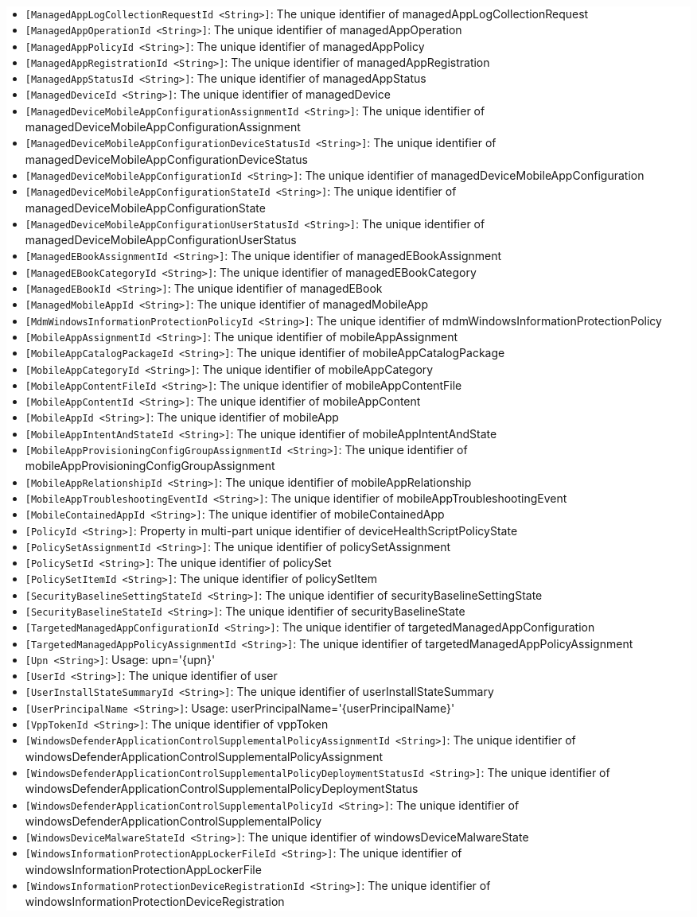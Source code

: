   - `[ManagedAppLogCollectionRequestId <String>]`: The unique identifier of managedAppLogCollectionRequest
  - `[ManagedAppOperationId <String>]`: The unique identifier of managedAppOperation
  - `[ManagedAppPolicyId <String>]`: The unique identifier of managedAppPolicy
  - `[ManagedAppRegistrationId <String>]`: The unique identifier of managedAppRegistration
  - `[ManagedAppStatusId <String>]`: The unique identifier of managedAppStatus
  - `[ManagedDeviceId <String>]`: The unique identifier of managedDevice
  - `[ManagedDeviceMobileAppConfigurationAssignmentId <String>]`: The unique identifier of managedDeviceMobileAppConfigurationAssignment
  - `[ManagedDeviceMobileAppConfigurationDeviceStatusId <String>]`: The unique identifier of managedDeviceMobileAppConfigurationDeviceStatus
  - `[ManagedDeviceMobileAppConfigurationId <String>]`: The unique identifier of managedDeviceMobileAppConfiguration
  - `[ManagedDeviceMobileAppConfigurationStateId <String>]`: The unique identifier of managedDeviceMobileAppConfigurationState
  - `[ManagedDeviceMobileAppConfigurationUserStatusId <String>]`: The unique identifier of managedDeviceMobileAppConfigurationUserStatus
  - `[ManagedEBookAssignmentId <String>]`: The unique identifier of managedEBookAssignment
  - `[ManagedEBookCategoryId <String>]`: The unique identifier of managedEBookCategory
  - `[ManagedEBookId <String>]`: The unique identifier of managedEBook
  - `[ManagedMobileAppId <String>]`: The unique identifier of managedMobileApp
  - `[MdmWindowsInformationProtectionPolicyId <String>]`: The unique identifier of mdmWindowsInformationProtectionPolicy
  - `[MobileAppAssignmentId <String>]`: The unique identifier of mobileAppAssignment
  - `[MobileAppCatalogPackageId <String>]`: The unique identifier of mobileAppCatalogPackage
  - `[MobileAppCategoryId <String>]`: The unique identifier of mobileAppCategory
  - `[MobileAppContentFileId <String>]`: The unique identifier of mobileAppContentFile
  - `[MobileAppContentId <String>]`: The unique identifier of mobileAppContent
  - `[MobileAppId <String>]`: The unique identifier of mobileApp
  - `[MobileAppIntentAndStateId <String>]`: The unique identifier of mobileAppIntentAndState
  - `[MobileAppProvisioningConfigGroupAssignmentId <String>]`: The unique identifier of mobileAppProvisioningConfigGroupAssignment
  - `[MobileAppRelationshipId <String>]`: The unique identifier of mobileAppRelationship
  - `[MobileAppTroubleshootingEventId <String>]`: The unique identifier of mobileAppTroubleshootingEvent
  - `[MobileContainedAppId <String>]`: The unique identifier of mobileContainedApp
  - `[PolicyId <String>]`: Property in multi-part unique identifier of deviceHealthScriptPolicyState
  - `[PolicySetAssignmentId <String>]`: The unique identifier of policySetAssignment
  - `[PolicySetId <String>]`: The unique identifier of policySet
  - `[PolicySetItemId <String>]`: The unique identifier of policySetItem
  - `[SecurityBaselineSettingStateId <String>]`: The unique identifier of securityBaselineSettingState
  - `[SecurityBaselineStateId <String>]`: The unique identifier of securityBaselineState
  - `[TargetedManagedAppConfigurationId <String>]`: The unique identifier of targetedManagedAppConfiguration
  - `[TargetedManagedAppPolicyAssignmentId <String>]`: The unique identifier of targetedManagedAppPolicyAssignment
  - `[Upn <String>]`: Usage: upn='{upn}'
  - `[UserId <String>]`: The unique identifier of user
  - `[UserInstallStateSummaryId <String>]`: The unique identifier of userInstallStateSummary
  - `[UserPrincipalName <String>]`: Usage: userPrincipalName='{userPrincipalName}'
  - `[VppTokenId <String>]`: The unique identifier of vppToken
  - `[WindowsDefenderApplicationControlSupplementalPolicyAssignmentId <String>]`: The unique identifier of windowsDefenderApplicationControlSupplementalPolicyAssignment
  - `[WindowsDefenderApplicationControlSupplementalPolicyDeploymentStatusId <String>]`: The unique identifier of windowsDefenderApplicationControlSupplementalPolicyDeploymentStatus
  - `[WindowsDefenderApplicationControlSupplementalPolicyId <String>]`: The unique identifier of windowsDefenderApplicationControlSupplementalPolicy
  - `[WindowsDeviceMalwareStateId <String>]`: The unique identifier of windowsDeviceMalwareState
  - `[WindowsInformationProtectionAppLockerFileId <String>]`: The unique identifier of windowsInformationProtectionAppLockerFile
  - `[WindowsInformationProtectionDeviceRegistrationId <String>]`: The unique identifier of windowsInformationProtectionDeviceRegistration